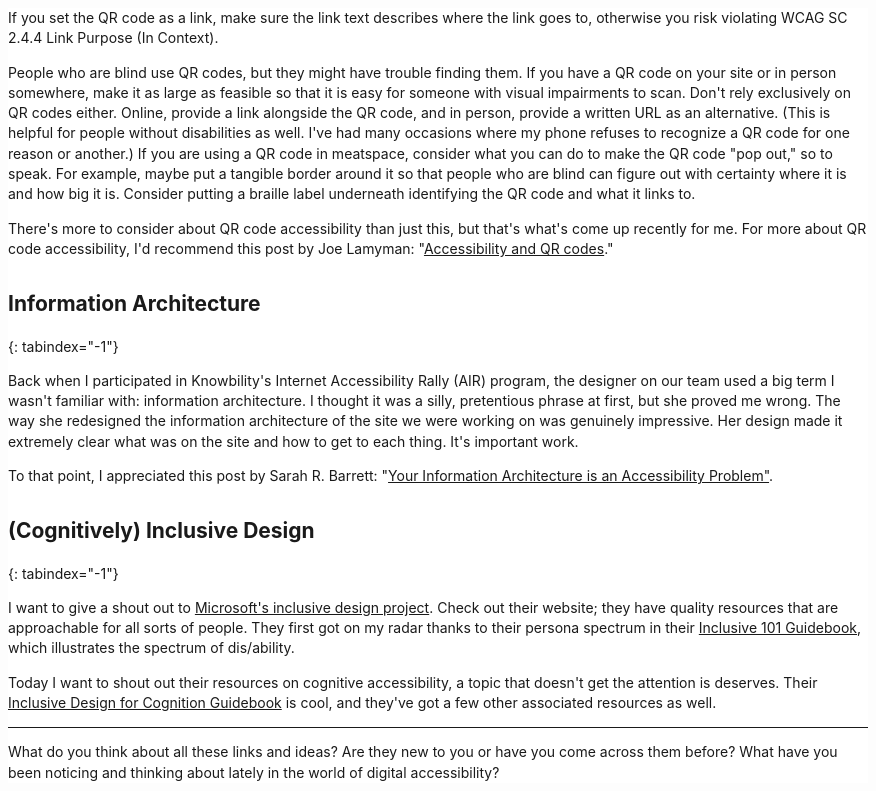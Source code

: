 If you set the QR code as a link, make sure the link text describes where the link goes to, otherwise you risk violating WCAG SC 2.4.4 Link Purpose (In Context).

People who are blind use QR codes, but they might have trouble finding them. If you have a QR code on your site or in person somewhere, make it as large as feasible so that it is easy for someone with visual impairments to scan. Don't rely exclusively on QR codes either. Online, provide a link alongside the QR code, and in person, provide a written URL as an alternative. (This is helpful for people without disabilities as well. I've had many occasions where my phone refuses to recognize a QR code for one reason or another.) If you are using a QR code in meatspace, consider what you can do to make the QR code "pop out," so to speak. For example, maybe put a tangible border around it so that people who are blind can figure out with certainty where it is and how big it is. Consider putting a braille label underneath identifying the QR code and what it links to.

There's more to consider about QR code accessibility than just this, but that's what's come up recently for me. For more about QR code accessibility, I'd recommend this post by Joe Lamyman: "[Accessibility and QR codes](https://tetralogical.com/blog/2022/08/08/accessibility-and-qr-codes/)."

## Information Architecture
{: tabindex="-1"}

Back when I participated in Knowbility's Internet Accessibility Rally (AIR) program, the designer on our team used a big term I wasn't familiar with: information architecture. I thought it was a silly, pretentious phrase at first, but she proved me wrong. The way she redesigned the information architecture of the site we were working on was genuinely impressive. Her design made it extremely clear what was on the site and how to get to each thing. It's important work.

To that point, I appreciated this post by Sarah R. Barrett: "[Your Information Architecture is an Accessibility Problem"](https://medium.com/known-item/your-information-architecture-is-an-accessibility-problem-cd54ae917f8e).

## (Cognitively) Inclusive Design
{: tabindex="-1"}

I want to give a shout out to [Microsoft's inclusive design project](https://inclusive.microsoft.design/). Check out their website; they have quality resources that are approachable for all sorts of people. They first got on my radar thanks to their persona spectrum in their [Inclusive 101 Guidebook](https://inclusive.microsoft.design/tools-and-activities/Inclusive101Guidebook.pdf), which illustrates the spectrum of dis/ability.

Today I want to shout out their resources on cognitive accessibility, a topic that doesn't get the attention is deserves. Their [Inclusive Design for Cognition Guidebook](https://inclusive.microsoft.design/tools-and-activities/InclusiveDesignForCognitionGuidebook.pdf) is cool, and they've got a few other associated resources as well.

***

What do you think about all these links and ideas? Are they new to you or have you come across them before? What have you been noticing and thinking about lately in the world of digital accessibility?
